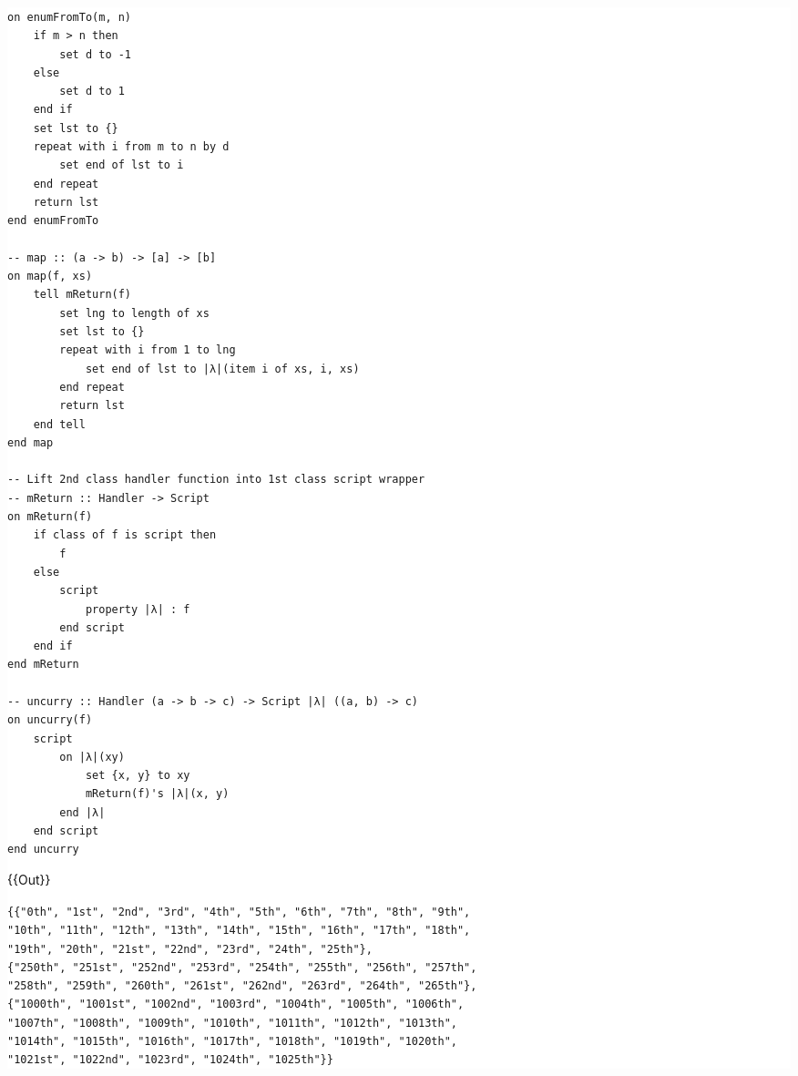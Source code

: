 ```AppleScript
on enumFromTo(m, n)
    if m > n then
        set d to -1
    else
        set d to 1
    end if
    set lst to {}
    repeat with i from m to n by d
        set end of lst to i
    end repeat
    return lst
end enumFromTo

-- map :: (a -> b) -> [a] -> [b]
on map(f, xs)
    tell mReturn(f)
        set lng to length of xs
        set lst to {}
        repeat with i from 1 to lng
            set end of lst to |λ|(item i of xs, i, xs)
        end repeat
        return lst
    end tell
end map

-- Lift 2nd class handler function into 1st class script wrapper
-- mReturn :: Handler -> Script
on mReturn(f)
    if class of f is script then
        f
    else
        script
            property |λ| : f
        end script
    end if
end mReturn

-- uncurry :: Handler (a -> b -> c) -> Script |λ| ((a, b) -> c)
on uncurry(f)
    script
        on |λ|(xy)
            set {x, y} to xy
            mReturn(f)'s |λ|(x, y)
        end |λ|
    end script
end uncurry
```

{{Out}}

```txt
{{"0th", "1st", "2nd", "3rd", "4th", "5th", "6th", "7th", "8th", "9th",
"10th", "11th", "12th", "13th", "14th", "15th", "16th", "17th", "18th",
"19th", "20th", "21st", "22nd", "23rd", "24th", "25th"},
{"250th", "251st", "252nd", "253rd", "254th", "255th", "256th", "257th",
"258th", "259th", "260th", "261st", "262nd", "263rd", "264th", "265th"},
{"1000th", "1001st", "1002nd", "1003rd", "1004th", "1005th", "1006th",
"1007th", "1008th", "1009th", "1010th", "1011th", "1012th", "1013th",
"1014th", "1015th", "1016th", "1017th", "1018th", "1019th", "1020th",
"1021st", "1022nd", "1023rd", "1024th", "1025th"}}
```
